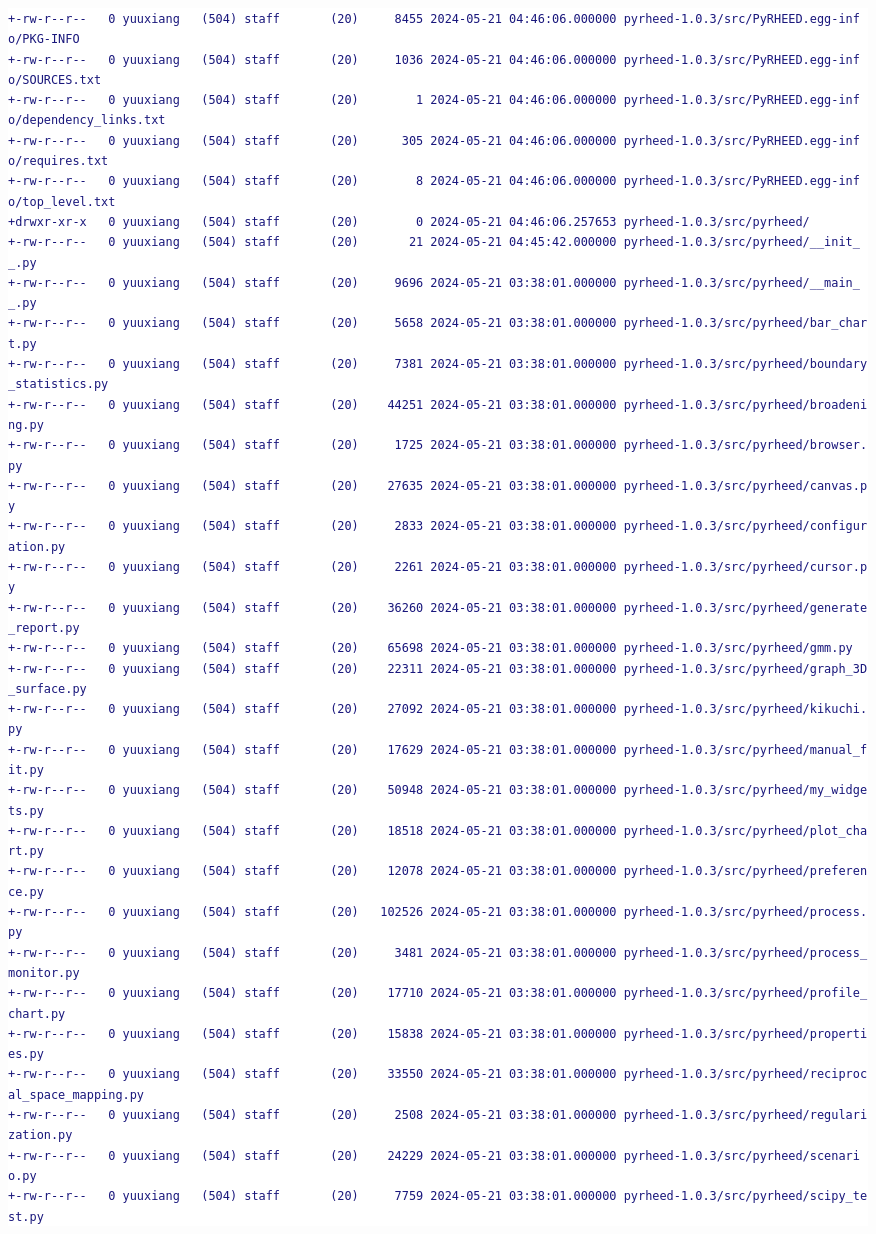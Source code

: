 ```diff
+-rw-r--r--   0 yuuxiang   (504) staff       (20)     8455 2024-05-21 04:46:06.000000 pyrheed-1.0.3/src/PyRHEED.egg-info/PKG-INFO
+-rw-r--r--   0 yuuxiang   (504) staff       (20)     1036 2024-05-21 04:46:06.000000 pyrheed-1.0.3/src/PyRHEED.egg-info/SOURCES.txt
+-rw-r--r--   0 yuuxiang   (504) staff       (20)        1 2024-05-21 04:46:06.000000 pyrheed-1.0.3/src/PyRHEED.egg-info/dependency_links.txt
+-rw-r--r--   0 yuuxiang   (504) staff       (20)      305 2024-05-21 04:46:06.000000 pyrheed-1.0.3/src/PyRHEED.egg-info/requires.txt
+-rw-r--r--   0 yuuxiang   (504) staff       (20)        8 2024-05-21 04:46:06.000000 pyrheed-1.0.3/src/PyRHEED.egg-info/top_level.txt
+drwxr-xr-x   0 yuuxiang   (504) staff       (20)        0 2024-05-21 04:46:06.257653 pyrheed-1.0.3/src/pyrheed/
+-rw-r--r--   0 yuuxiang   (504) staff       (20)       21 2024-05-21 04:45:42.000000 pyrheed-1.0.3/src/pyrheed/__init__.py
+-rw-r--r--   0 yuuxiang   (504) staff       (20)     9696 2024-05-21 03:38:01.000000 pyrheed-1.0.3/src/pyrheed/__main__.py
+-rw-r--r--   0 yuuxiang   (504) staff       (20)     5658 2024-05-21 03:38:01.000000 pyrheed-1.0.3/src/pyrheed/bar_chart.py
+-rw-r--r--   0 yuuxiang   (504) staff       (20)     7381 2024-05-21 03:38:01.000000 pyrheed-1.0.3/src/pyrheed/boundary_statistics.py
+-rw-r--r--   0 yuuxiang   (504) staff       (20)    44251 2024-05-21 03:38:01.000000 pyrheed-1.0.3/src/pyrheed/broadening.py
+-rw-r--r--   0 yuuxiang   (504) staff       (20)     1725 2024-05-21 03:38:01.000000 pyrheed-1.0.3/src/pyrheed/browser.py
+-rw-r--r--   0 yuuxiang   (504) staff       (20)    27635 2024-05-21 03:38:01.000000 pyrheed-1.0.3/src/pyrheed/canvas.py
+-rw-r--r--   0 yuuxiang   (504) staff       (20)     2833 2024-05-21 03:38:01.000000 pyrheed-1.0.3/src/pyrheed/configuration.py
+-rw-r--r--   0 yuuxiang   (504) staff       (20)     2261 2024-05-21 03:38:01.000000 pyrheed-1.0.3/src/pyrheed/cursor.py
+-rw-r--r--   0 yuuxiang   (504) staff       (20)    36260 2024-05-21 03:38:01.000000 pyrheed-1.0.3/src/pyrheed/generate_report.py
+-rw-r--r--   0 yuuxiang   (504) staff       (20)    65698 2024-05-21 03:38:01.000000 pyrheed-1.0.3/src/pyrheed/gmm.py
+-rw-r--r--   0 yuuxiang   (504) staff       (20)    22311 2024-05-21 03:38:01.000000 pyrheed-1.0.3/src/pyrheed/graph_3D_surface.py
+-rw-r--r--   0 yuuxiang   (504) staff       (20)    27092 2024-05-21 03:38:01.000000 pyrheed-1.0.3/src/pyrheed/kikuchi.py
+-rw-r--r--   0 yuuxiang   (504) staff       (20)    17629 2024-05-21 03:38:01.000000 pyrheed-1.0.3/src/pyrheed/manual_fit.py
+-rw-r--r--   0 yuuxiang   (504) staff       (20)    50948 2024-05-21 03:38:01.000000 pyrheed-1.0.3/src/pyrheed/my_widgets.py
+-rw-r--r--   0 yuuxiang   (504) staff       (20)    18518 2024-05-21 03:38:01.000000 pyrheed-1.0.3/src/pyrheed/plot_chart.py
+-rw-r--r--   0 yuuxiang   (504) staff       (20)    12078 2024-05-21 03:38:01.000000 pyrheed-1.0.3/src/pyrheed/preference.py
+-rw-r--r--   0 yuuxiang   (504) staff       (20)   102526 2024-05-21 03:38:01.000000 pyrheed-1.0.3/src/pyrheed/process.py
+-rw-r--r--   0 yuuxiang   (504) staff       (20)     3481 2024-05-21 03:38:01.000000 pyrheed-1.0.3/src/pyrheed/process_monitor.py
+-rw-r--r--   0 yuuxiang   (504) staff       (20)    17710 2024-05-21 03:38:01.000000 pyrheed-1.0.3/src/pyrheed/profile_chart.py
+-rw-r--r--   0 yuuxiang   (504) staff       (20)    15838 2024-05-21 03:38:01.000000 pyrheed-1.0.3/src/pyrheed/properties.py
+-rw-r--r--   0 yuuxiang   (504) staff       (20)    33550 2024-05-21 03:38:01.000000 pyrheed-1.0.3/src/pyrheed/reciprocal_space_mapping.py
+-rw-r--r--   0 yuuxiang   (504) staff       (20)     2508 2024-05-21 03:38:01.000000 pyrheed-1.0.3/src/pyrheed/regularization.py
+-rw-r--r--   0 yuuxiang   (504) staff       (20)    24229 2024-05-21 03:38:01.000000 pyrheed-1.0.3/src/pyrheed/scenario.py
+-rw-r--r--   0 yuuxiang   (504) staff       (20)     7759 2024-05-21 03:38:01.000000 pyrheed-1.0.3/src/pyrheed/scipy_test.py
```